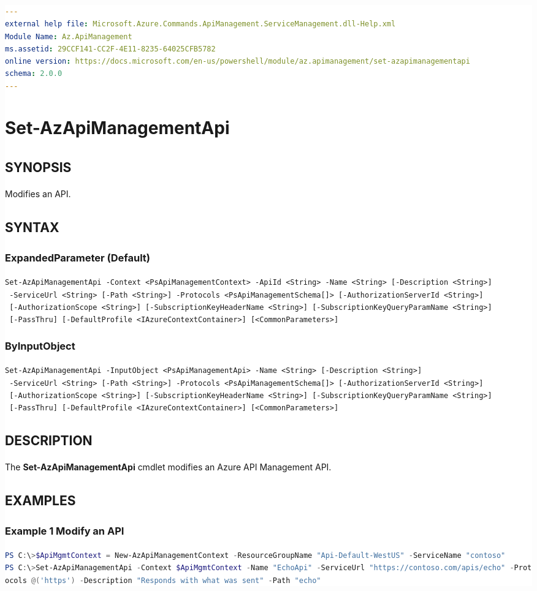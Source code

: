 ```yaml
---
external help file: Microsoft.Azure.Commands.ApiManagement.ServiceManagement.dll-Help.xml
Module Name: Az.ApiManagement
ms.assetid: 29CCF141-CC2F-4E11-8235-64025CFB5782
online version: https://docs.microsoft.com/en-us/powershell/module/az.apimanagement/set-azapimanagementapi
schema: 2.0.0
---
```


# Set-AzApiManagementApi

## SYNOPSIS
Modifies an API.

## SYNTAX

### ExpandedParameter (Default)
```
Set-AzApiManagementApi -Context <PsApiManagementContext> -ApiId <String> -Name <String> [-Description <String>]
 -ServiceUrl <String> [-Path <String>] -Protocols <PsApiManagementSchema[]> [-AuthorizationServerId <String>]
 [-AuthorizationScope <String>] [-SubscriptionKeyHeaderName <String>] [-SubscriptionKeyQueryParamName <String>]
 [-PassThru] [-DefaultProfile <IAzureContextContainer>] [<CommonParameters>]
```

### ByInputObject
```
Set-AzApiManagementApi -InputObject <PsApiManagementApi> -Name <String> [-Description <String>]
 -ServiceUrl <String> [-Path <String>] -Protocols <PsApiManagementSchema[]> [-AuthorizationServerId <String>]
 [-AuthorizationScope <String>] [-SubscriptionKeyHeaderName <String>] [-SubscriptionKeyQueryParamName <String>]
 [-PassThru] [-DefaultProfile <IAzureContextContainer>] [<CommonParameters>]
```

## DESCRIPTION
The **Set-AzApiManagementApi** cmdlet modifies an Azure API Management API.

## EXAMPLES

### Example 1 Modify an API
```powershell
PS C:\>$ApiMgmtContext = New-AzApiManagementContext -ResourceGroupName "Api-Default-WestUS" -ServiceName "contoso"
PS C:\>Set-AzApiManagementApi -Context $ApiMgmtContext -Name "EchoApi" -ServiceUrl "https://contoso.com/apis/echo" -Protocols @('https') -Description "Responds with what was sent" -Path "echo"
```
